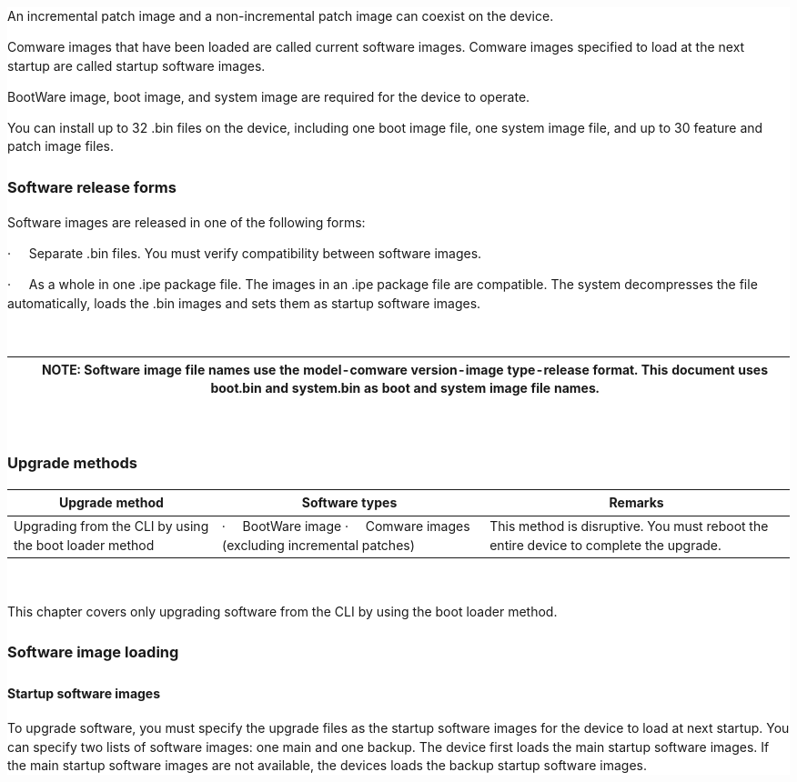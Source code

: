 An incremental patch image and a
non-incremental patch image can coexist on the device. 

Comware images that have been loaded are
called current software images. Comware images specified to load at the next
startup are called startup software images.

BootWare image, boot image, and system
image are required for the device to operate. 

You can install up to 32 .bin files on the
device, including one boot image file, one system image file, and up to 30
feature and patch image files.

### Software release forms

Software images are released in one of the
following forms:

·     Separate .bin files. You must verify
compatibility between software images.

·     As a whole in one .ipe package file. The images
in an .ipe package file are compatible. The system decompresses the file
automatically, loads the .bin images and sets them as startup software images. 

 

|  | NOTE:  Software image file names use the model-comware version-image type\-release format. This document uses boot.bin and system.bin as boot and system image file names. |
| --- | --- |

 

### Upgrade methods

| Upgrade method | Software types | Remarks |
| --- | --- | --- |
| Upgrading from the CLI by using the boot loader method | ·     BootWare image  ·     Comware images (excluding incremental patches) | This method is disruptive. You must reboot the entire device to complete the upgrade. || Performing an ISSU from the CLI | Comware images | This method enables a software upgrade with a minimum amount of downtime. Use this method if possible.  For more information about ISSU, see "Performing an ISSU." || Upgrading from the BootWare menu | ·     BootWare image  ·     Comware images | Use this method when the device cannot start up correctly.  To use this method, first connect to the console port and power cycle the device. Then, press Ctrl\+B at prompt to access the BootWare menu.  For more information about upgrading software from the BootWare menu, see the release notes for the software version.  IMPORTANT IMPORTANT:  Use this method only when you do not have any other choice. |



 

This chapter covers only upgrading software
from the CLI by using the boot loader method.

### Software image loading

### 

#### Startup software images

To upgrade software, you must specify the
upgrade files as the startup software images for the device to load at next
startup. You can specify two lists of software images: one main and one backup.
The device first loads the main startup software images. If the main startup
software images are not available, the devices loads the backup startup
software images.
